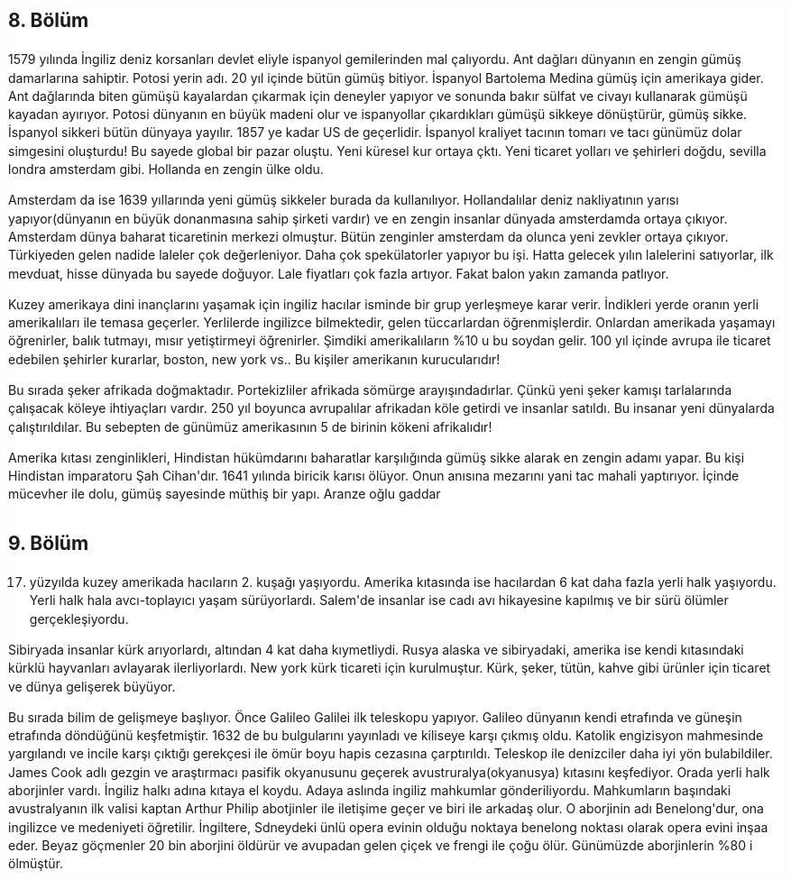 
## 8. Bölüm
1579 yılında İngiliz deniz korsanları devlet eliyle ispanyol gemilerinden mal çalıyordu. Ant dağları dünyanın en zengin gümüş damarlarına sahiptir. Potosi yerin adı. 20 yıl içinde bütün gümüş bitiyor. İspanyol Bartolema Medina gümüş için amerikaya gider. Ant dağlarında biten gümüşü kayalardan çıkarmak için deneyler yapıyor ve sonunda bakır sülfat ve civayı kullanarak gümüşü kayadan ayırıyor. Potosi dünyanın en büyük madeni olur ve ispanyollar çıkardıkları gümüşü sikkeye dönüştürür, gümüş sikke. İspanyol sikkeri bütün dünyaya yayılır. 1857 ye kadar US de geçerlidir. İspanyol kraliyet tacının tomarı ve tacı günümüz dolar simgesini oluşturdu! Bu sayede global bir pazar oluştu. Yeni küresel kur ortaya çktı. Yeni ticaret yolları ve şehirleri doğdu, sevilla londra amsterdam gibi. Hollanda en zengin ülke oldu.

Amsterdam da ise 1639 yıllarında yeni gümüş sikkeler burada da kullanılıyor. Hollandalılar deniz nakliyatının yarısı yapıyor(dünyanın en büyük donanmasına sahip şirketi vardır) ve en zengin insanlar dünyada amsterdamda ortaya çıkıyor. Amsterdam dünya baharat ticaretinin merkezi olmuştur. Bütün zenginler amsterdam da olunca yeni zevkler ortaya çıkıyor. Türkiyeden gelen nadide laleler çok değerleniyor. Daha çok spekülatorler yapıyor bu işi. Hatta gelecek yılın lalelerini satıyorlar, ilk mevduat, hisse dünyada bu sayede doğuyor. Lale fiyatları çok fazla artıyor. Fakat balon yakın zamanda patlıyor.

Kuzey amerikaya dini inançlarını yaşamak için ingiliz hacılar isminde bir grup yerleşmeye karar verir. İndikleri yerde oranın yerli amerikalıları ile temasa geçerler. Yerlilerde ingilizce bilmektedir, gelen tüccarlardan öğrenmişlerdir. Onlardan amerikada yaşamayı öğrenirler, balık tutmayı, mısır yetiştirmeyi öğrenirler. Şimdiki amerikalıların %10 u bu soydan gelir. 100 yıl içinde avrupa ile ticaret edebilen şehirler kurarlar, boston, new york vs.. Bu kişiler amerikanın kurucularıdır!

Bu sırada şeker afrikada doğmaktadır. Portekizliler afrikada sömürge arayışındadırlar. Çünkü yeni şeker kamışı tarlalarında çalışacak köleye ihtiyaçları vardır. 250 yıl boyunca avrupalılar afrikadan köle getirdi ve insanlar satıldı. Bu insanar yeni dünyalarda çalıştırıldılar. Bu sebepten de günümüz amerikasının 5 de birinin kökeni afrikalıdır!

Amerika kıtası zenginlikleri, Hindistan hükümdarını baharatlar karşılığında gümüş sikke alarak en zengin adamı yapar. Bu kişi Hindistan imparatoru Şah Cihan'dır. 1641 yılında biricik karısı ölüyor. Onun anısına mezarını yani tac mahali yaptırıyor. İçinde mücevher ile dolu, gümüş sayesinde müthiş bir yapı. Aranze oğlu gaddar


## 9. Bölüm
17. yüzyılda kuzey amerikada hacıların 2. kuşağı yaşıyordu. Amerika kıtasında ise hacılardan 6 kat daha fazla yerli halk yaşıyordu. Yerli halk hala avcı-toplayıcı yaşam sürüyorlardı. Salem'de insanlar ise cadı avı hikayesine kapılmış ve bir sürü ölümler gerçekleşiyordu. 

Sibiryada insanlar kürk arıyorlardı, altından 4 kat daha kıymetliydi. Rusya alaska ve sibiryadaki, amerika ise kendi kıtasındaki kürklü hayvanları avlayarak ilerliyorlardı. New york kürk ticareti için kurulmuştur. Kürk, şeker, tütün, kahve gibi ürünler için ticaret ve dünya gelişerek büyüyor. 

Bu sırada bilim de gelişmeye başlıyor. Önce Galileo Galilei ilk teleskopu yapıyor. Galileo dünyanın kendi etrafında ve güneşin etrafında döndüğünü keşfetmiştir. 1632 de bu bulgularını yayınladı ve kiliseye karşı çıkmış oldu. Katolik engizisyon mahmesinde yargılandı ve incile karşı çıktığı gerekçesi ile ömür boyu hapis cezasına çarptırıldı. Teleskop ile denizciler daha iyi yön bulabildiler. James Cook adlı gezgin ve araştırmacı pasifik okyanusunu geçerek avustruralya(okyanusya) kıtasını keşfediyor. Orada yerli halk aborjinler vardı. İngiliz halkı adına kıtaya el koydu. Adaya aslında ingiliz mahkumlar gönderiliyordu. Mahkumların başındaki avustralyanın ilk valisi kaptan Arthur Philip abotjinler ile iletişime geçer ve biri ile arkadaş olur. O aborjinin adı Benelong'dur, ona ingilizce ve medeniyeti öğretilir. İngiltere, Sdneydeki ünlü opera evinin olduğu noktaya benelong noktası olarak opera evini inşaa eder. Beyaz göçmenler 20 bin aborjini öldürür ve avupadan gelen çiçek ve frengi ile çoğu ölür. Günümüzde aborjinlerin %80 i ölmüştür.
